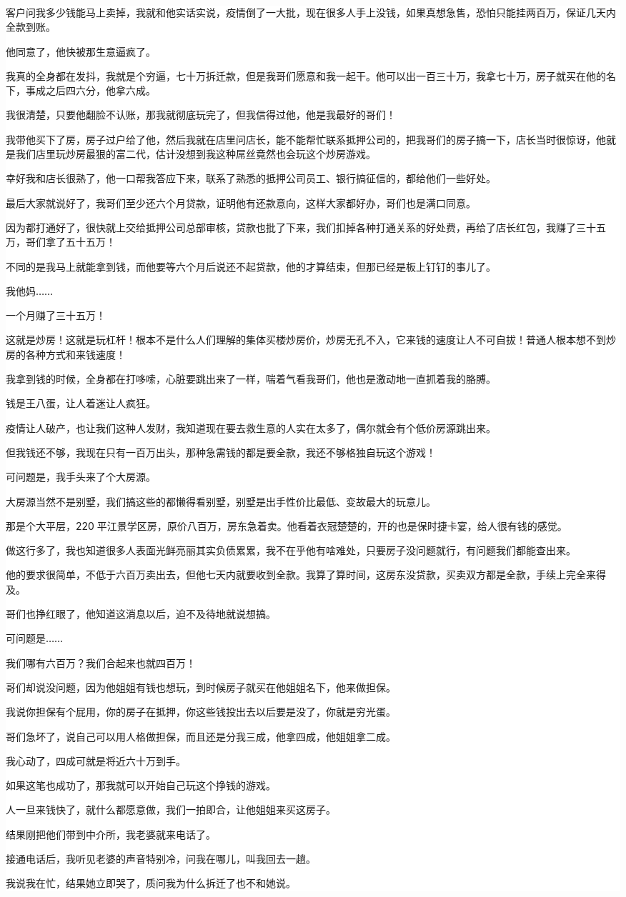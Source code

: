 客户问我多少钱能马上卖掉，我就和他实话实说，疫情倒了一大批，现在很多人手上没钱，如果真想急售，恐怕只能挂两百万，保证几天内全款到账。

他同意了，他快被那生意逼疯了。

我真的全身都在发抖，我就是个穷逼，七十万拆迁款，但是我哥们愿意和我一起干。他可以出一百三十万，我拿七十万，房子就买在他的名下，事成之后四六分，他拿六成。

我很清楚，只要他翻脸不认账，那我就彻底玩完了，但我信得过他，他是我最好的哥们！

我带他买下了房，房子过户给了他，然后我就在店里问店长，能不能帮忙联系抵押公司的，把我哥们的房子搞一下，店长当时很惊讶，他就是我们店里玩炒房最狠的富二代，估计没想到我这种屌丝竟然也会玩这个炒房游戏。

幸好我和店长很熟了，他一口帮我答应下来，联系了熟悉的抵押公司员工、银行搞征信的，都给他们一些好处。

最后大家就说好了，我哥们至少还六个月贷款，证明他有还款意向，这样大家都好办，哥们也是满口同意。

因为都打通好了，很快就上交给抵押公司总部审核，贷款也批了下来，我们扣掉各种打通关系的好处费，再给了店长红包，我赚了三十五万，哥们拿了五十五万！

不同的是我马上就能拿到钱，而他要等六个月后说还不起贷款，他的才算结束，但那已经是板上钉钉的事儿了。

我他妈……

一个月赚了三十五万！

这就是炒房！这就是玩杠杆！根本不是什么人们理解的集体买楼炒房价，炒房无孔不入，它来钱的速度让人不可自拔！普通人根本想不到炒房的各种方式和来钱速度！

我拿到钱的时候，全身都在打哆嗦，心脏要跳出来了一样，喘着气看我哥们，他也是激动地一直抓着我的胳膊。

钱是王八蛋，让人着迷让人疯狂。

疫情让人破产，也让我们这种人发财，我知道现在要去救生意的人实在太多了，偶尔就会有个低价房源跳出来。

但我钱还不够，我现在只有一百万出头，那种急需钱的都是要全款，我还不够格独自玩这个游戏！

可问题是，我手头来了个大房源。

大房源当然不是别墅，我们搞这些的都懒得看别墅，别墅是出手性价比最低、变故最大的玩意儿。

那是个大平层，220 平江景学区房，原价八百万，房东急着卖。他看着衣冠楚楚的，开的也是保时捷卡宴，给人很有钱的感觉。

做这行多了，我也知道很多人表面光鲜亮丽其实负债累累，我不在乎他有啥难处，只要房子没问题就行，有问题我们都能查出来。

他的要求很简单，不低于六百万卖出去，但他七天内就要收到全款。我算了算时间，这房东没贷款，买卖双方都是全款，手续上完全来得及。

哥们也挣红眼了，他知道这消息以后，迫不及待地就说想搞。

可问题是……

我们哪有六百万？我们合起来也就四百万！

哥们却说没问题，因为他姐姐有钱也想玩，到时候房子就买在他姐姐名下，他来做担保。

我说你担保有个屁用，你的房子在抵押，你这些钱投出去以后要是没了，你就是穷光蛋。

哥们急坏了，说自己可以用人格做担保，而且还是分我三成，他拿四成，他姐姐拿二成。

我心动了，四成可就是将近六十万到手。

如果这笔也成功了，那我就可以开始自己玩这个挣钱的游戏。

人一旦来钱快了，就什么都愿意做，我们一拍即合，让他姐姐来买这房子。

结果刚把他们带到中介所，我老婆就来电话了。

接通电话后，我听见老婆的声音特别冷，问我在哪儿，叫我回去一趟。

我说我在忙，结果她立即哭了，质问我为什么拆迁了也不和她说。

